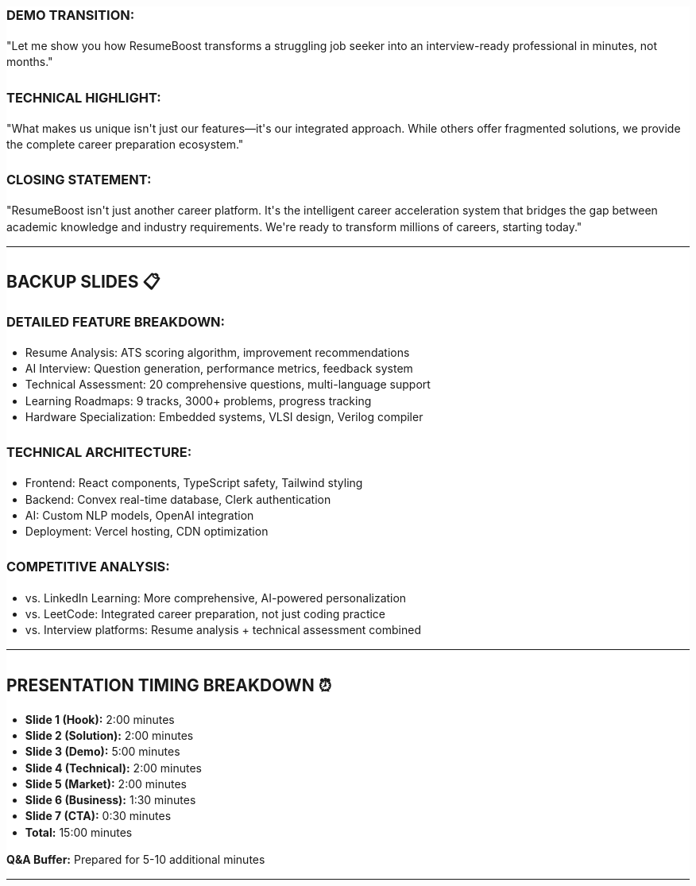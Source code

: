 ### **DEMO TRANSITION:**
"Let me show you how ResumeBoost transforms a struggling job seeker into an interview-ready professional in minutes, not months."

### **TECHNICAL HIGHLIGHT:**
"What makes us unique isn't just our features—it's our integrated approach. While others offer fragmented solutions, we provide the complete career preparation ecosystem."

### **CLOSING STATEMENT:**
"ResumeBoost isn't just another career platform. It's the intelligent career acceleration system that bridges the gap between academic knowledge and industry requirements. We're ready to transform millions of careers, starting today."

---

## **BACKUP SLIDES** 📋

### **DETAILED FEATURE BREAKDOWN:**
- Resume Analysis: ATS scoring algorithm, improvement recommendations
- AI Interview: Question generation, performance metrics, feedback system
- Technical Assessment: 20 comprehensive questions, multi-language support
- Learning Roadmaps: 9 tracks, 3000+ problems, progress tracking
- Hardware Specialization: Embedded systems, VLSI design, Verilog compiler

### **TECHNICAL ARCHITECTURE:**
- Frontend: React components, TypeScript safety, Tailwind styling
- Backend: Convex real-time database, Clerk authentication
- AI: Custom NLP models, OpenAI integration
- Deployment: Vercel hosting, CDN optimization

### **COMPETITIVE ANALYSIS:**
- vs. LinkedIn Learning: More comprehensive, AI-powered personalization
- vs. LeetCode: Integrated career preparation, not just coding practice
- vs. Interview platforms: Resume analysis + technical assessment combined

---

## **PRESENTATION TIMING BREAKDOWN** ⏰

- **Slide 1 (Hook):** 2:00 minutes
- **Slide 2 (Solution):** 2:00 minutes  
- **Slide 3 (Demo):** 5:00 minutes
- **Slide 4 (Technical):** 2:00 minutes
- **Slide 5 (Market):** 2:00 minutes
- **Slide 6 (Business):** 1:30 minutes
- **Slide 7 (CTA):** 0:30 minutes
- **Total:** 15:00 minutes

**Q&A Buffer:** Prepared for 5-10 additional minutes

---